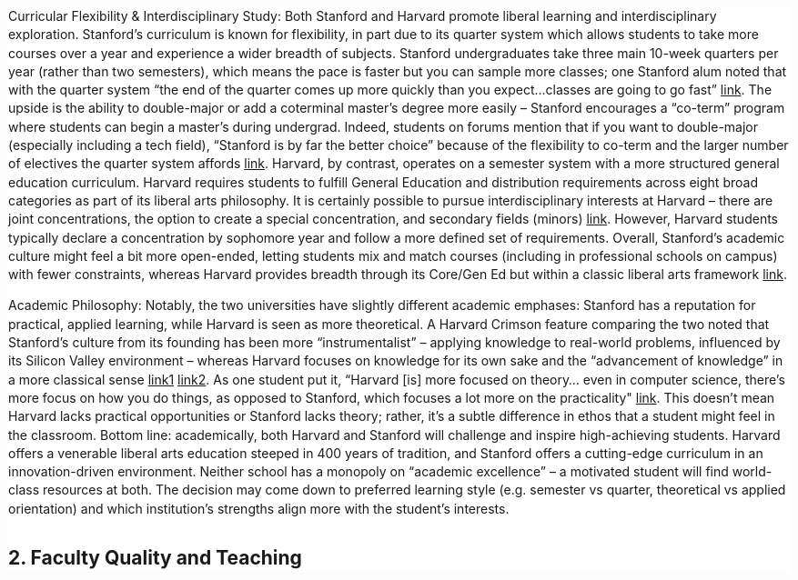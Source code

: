 Curricular Flexibility & Interdisciplinary Study: Both Stanford and Harvard promote liberal learning and interdisciplinary exploration. Stanford’s curriculum is known for flexibility, in part due to its quarter system which allows students to take more courses over a year and experience a wider breadth of subjects. Stanford undergraduates take three main 10-week quarters per year (rather than two semesters), which means the pace is faster but you can sample more classes; one Stanford alum noted that with the quarter system “the end of the quarter comes up more quickly than you expect…classes are going to go fast” [link](https://talk.collegeconfidential.com/t/stanford-vs-harvard-for-quant-math-cs/3608299#:~:text=Harvard%20is%20on%20the%20semester,either%20of%20these%20excellent%20universities). The upside is the ability to double-major or add a coterminal master’s degree more easily – Stanford encourages a “co-term” program where students can begin a master’s during undergrad. Indeed, students on forums mention that if you want to double-major (especially including a tech field), “Stanford is by far the better choice” because of the flexibility to co-term and the larger number of electives the quarter system affords [link](https://www.reddit.com/r/stanford/comments/1cfc173/stanford_vs_harvard/#:~:text=The%20ability%20to%20co,personal%20experiences%20from%20both%20places). Harvard, by contrast, operates on a semester system with a more structured general education curriculum. Harvard requires students to fulfill General Education and distribution requirements across eight broad categories as part of its liberal arts philosophy. It is certainly possible to pursue interdisciplinary interests at Harvard – there are joint concentrations, the option to create a special concentration, and secondary fields (minors) [link](https://advising.college.harvard.edu/academic-planning-for-students/concentrations-and-secondaries/#:~:text=Harvard%20College%20offers%20more%20than,College%E2%80%99s%20Fields%20of%20Concentration%20book). However, Harvard students typically declare a concentration by sophomore year and follow a more defined set of requirements. Overall, Stanford’s academic culture might feel a bit more open-ended, letting students mix and match courses (including in professional schools on campus) with fewer constraints, whereas Harvard provides breadth through its Core/Gen Ed but within a classic liberal arts framework [link](https://www.thecrimson.com/article/2014/10/30/stanford-vs-harvard/#:~:text=%E2%80%9CWe%20see%20Harvard%20as%20more,%E2%80%9D).

Academic Philosophy: Notably, the two universities have slightly different academic emphases: Stanford has a reputation for practical, applied learning, while Harvard is seen as more theoretical. A Harvard Crimson feature comparing the two noted that Stanford’s culture from its founding has been more “instrumentalist” – applying knowledge to real-world problems, influenced by its Silicon Valley environment – whereas Harvard focuses on knowledge for its own sake and the “advancement of knowledge” in a more classical sense [link1](https://www.thecrimson.com/article/2014/10/30/stanford-vs-harvard/#:~:text=Stanford%E2%80%99s%20objective%20to%20%E2%80%9Cqualify%20its,on%20the%20advancement%20of%20knowledge) [link2](https://www.thecrimson.com/article/2014/10/30/stanford-vs-harvard/#:~:text=Harvard%20focuses%20not%20so%20much,%E2%80%9D). As one student put it, “Harvard [is] more focused on theory… even in computer science, there’s more focus on how you do things, as opposed to Stanford, which focuses a lot more on the practicality" [link](https://www.thecrimson.com/article/2014/10/30/stanford-vs-harvard/#:~:text=Mangat%20says%20he%20has%20encountered,Harvard%20in%20his%20own%20experiences). This doesn’t mean Harvard lacks practical opportunities or Stanford lacks theory; rather, it’s a subtle difference in ethos that a student might feel in the classroom. Bottom line: academically, both Harvard and Stanford will challenge and inspire high-achieving students. Harvard offers a venerable liberal arts education steeped in 400 years of tradition, and Stanford offers a cutting-edge curriculum in an innovation-driven environment. Neither school has a monopoly on “academic excellence” – a motivated student will find world-class resources at both. The decision may come down to preferred learning style (e.g. semester vs quarter, theoretical vs applied orientation) and which institution’s strengths align more with the student’s interests.

## 2. Faculty Quality and Teaching
